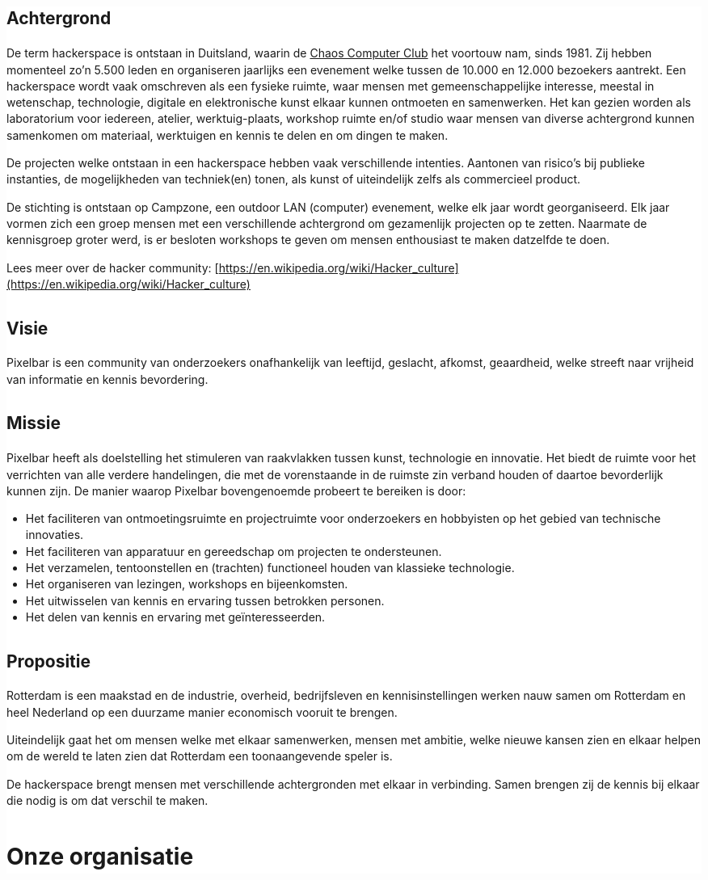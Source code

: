 ## Achtergrond
De term hackerspace is ontstaan in Duitsland, waarin de [Chaos Computer Club](https://en.wikipedia.org/wiki/Chaos_Computer_Club) het voortouw nam, sinds 1981. Zij hebben momenteel zo’n 5.500 leden en organiseren jaarlijks een evenement welke tussen de 10.000 en 12.000 bezoekers aantrekt. Een hackerspace wordt vaak omschreven als een fysieke ruimte, waar mensen met gemeenschappelijke interesse, meestal in wetenschap, technologie, digitale en elektronische kunst elkaar kunnen ontmoeten en samenwerken. Het kan gezien worden als laboratorium voor iedereen, atelier, werktuig-plaats, workshop ruimte en/of studio waar mensen van diverse achtergrond kunnen samenkomen om materiaal, werktuigen en kennis te delen en om dingen te maken.

De projecten welke ontstaan in een hackerspace hebben vaak verschillende intenties. Aantonen van risico’s bij publieke instanties, de mogelijkheden van techniek(en) tonen, als kunst of uiteindelijk zelfs als commercieel product.

De stichting is ontstaan op Campzone, een outdoor LAN (computer) evenement, welke elk jaar wordt georganiseerd. Elk jaar vormen zich een groep mensen met een verschillende achtergrond om gezamenlijk projecten op te zetten. Naarmate de kennisgroep groter werd, is er besloten workshops te geven om mensen enthousiast te maken datzelfde te doen.

Lees meer over de hacker community: [https://en.wikipedia.org/wiki/Hacker_culture](https://en.wikipedia.org/wiki/Hacker_culture)

## Visie
Pixelbar is een community van onderzoekers onafhankelijk van leeftijd, geslacht, afkomst, geaardheid, welke streeft naar vrijheid van informatie en kennis bevordering.

## Missie
Pixelbar heeft als doelstelling het stimuleren van raakvlakken tussen kunst, technologie en innovatie. Het biedt de ruimte voor het verrichten van alle verdere handelingen, die met de vorenstaande in de ruimste zin verband houden of daartoe bevorderlijk kunnen zijn. De manier waarop Pixelbar bovengenoemde probeert te bereiken is door:

* Het faciliteren van ontmoetingsruimte en projectruimte voor onderzoekers en hobbyisten op het gebied van technische innovaties.
* Het faciliteren van apparatuur en gereedschap om projecten te ondersteunen.
* Het verzamelen, tentoonstellen en (trachten) functioneel houden van klassieke technologie.
* Het organiseren van lezingen, workshops en bijeenkomsten.
* Het uitwisselen van kennis en ervaring tussen betrokken personen.
* Het delen van kennis en ervaring met geïnteresseerden.

## Propositie
Rotterdam is een maakstad en de industrie, overheid, bedrijfsleven en kennisinstellingen werken nauw samen om Rotterdam en heel Nederland op een duurzame manier economisch vooruit te brengen.

Uiteindelijk gaat het om mensen welke met elkaar samenwerken, mensen met ambitie, welke nieuwe kansen zien en elkaar helpen om de wereld te laten zien dat Rotterdam een toonaangevende speler is.

De hackerspace brengt mensen met verschillende achtergronden met elkaar in verbinding. Samen brengen zij de kennis bij elkaar die nodig is om dat verschil te maken.

# Onze organisatie

